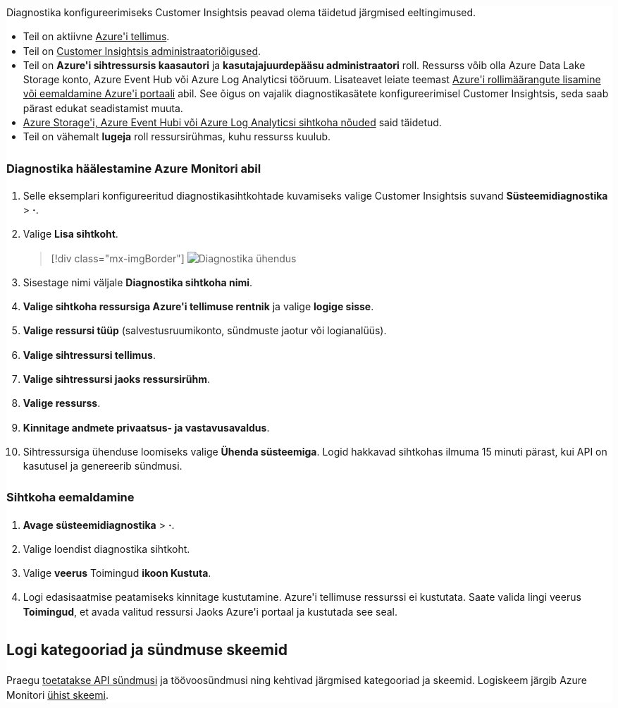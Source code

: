Diagnostika konfigureerimiseks Customer Insightsis peavad olema täidetud järgmised eeltingimused.

- Teil on aktiivne [Azure'i tellimus](https://azure.microsoft.com/pricing/purchase-options/pay-as-you-go/).
- Teil on [Customer Insightsis administraatoriõigused](permissions.md#admin).
- Teil on **Azure'i sihtressursis kaasautori** ja **kasutajajuurdepääsu administraatori** roll. Ressurss võib olla Azure Data Lake Storage konto, Azure Event Hub või Azure Log Analyticsi tööruum. Lisateavet leiate teemast [Azure'i rollimäärangute lisamine või eemaldamine Azure'i portaali](/azure/role-based-access-control/role-assignments-portal) abil. See õigus on vajalik diagnostikasätete konfigureerimisel Customer Insightsis, seda saab pärast edukat seadistamist muuta.
- [Azure Storage'i, Azure Event Hubi või Azure Log Analyticsi sihtkoha nõuded](/azure/azure-monitor/platform/diagnostic-settings#destination-requirements) said täidetud.
- Teil on vähemalt **lugeja** roll ressursirühmas, kuhu ressurss kuulub.

### <a name="set-up-diagnostics-with-azure-monitor"></a>Diagnostika häälestamine Azure Monitori abil

1. Selle eksemplari konfigureeritud diagnostikasihtkohtade kuvamiseks valige Customer Insightsis suvand **Süsteemidiagnostika** > **·**.

1. Valige **Lisa sihtkoht**.

   > [!div class="mx-imgBorder"]
   > ![Diagnostika ühendus](media/diagnostics-pane.png "Diagnostika ühendus")

1. Sisestage nimi väljale **Diagnostika sihtkoha nimi**.

1. **Valige sihtkoha ressursiga Azure'i tellimuse rentnik** ja valige **logige sisse**.

1. **Valige ressursi tüüp** (salvestusruumikonto, sündmuste jaotur või logianalüüs).

1. **Valige sihtressursi tellimus**.

1. **Valige sihtressursi jaoks ressursirühm**.

1. **Valige ressurss**.

1. **Kinnitage andmete privaatsus- ja vastavusavaldus**.

1. Sihtressursiga ühenduse loomiseks valige **Ühenda süsteemiga**. Logid hakkavad sihtkohas ilmuma 15 minuti pärast, kui API on kasutusel ja genereerib sündmusi.

### <a name="remove-a-destination"></a>Sihtkoha eemaldamine

1. **Avage süsteemidiagnostika** > **·**.

1. Valige loendist diagnostika sihtkoht.

1. Valige **veerus** Toimingud **ikoon Kustuta**.

1. Logi edasisaatmise peatamiseks kinnitage kustutamine. Azure'i tellimuse ressurssi ei kustutata. Saate valida lingi veerus **Toimingud**, et avada valitud ressursi Jaoks Azure'i portaal ja kustutada see seal.

## <a name="log-categories-and-event-schemas"></a>Logi kategooriad ja sündmuse skeemid

Praegu [toetatakse API sündmusi](apis.md) ja töövoosündmusi ning kehtivad järgmised kategooriad ja skeemid.
Logiskeem järgib Azure Monitori [ühist skeemi](/azure/azure-monitor/platform/resource-logs-schema#top-level-common-schema).
